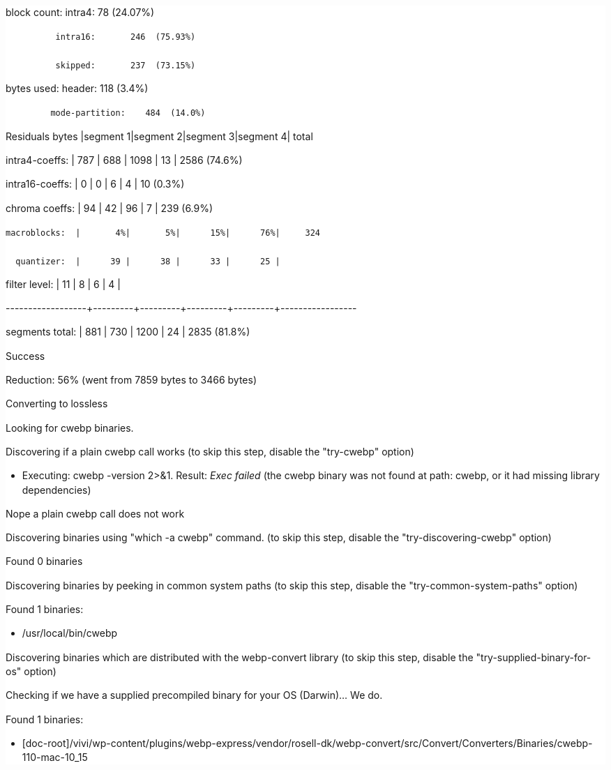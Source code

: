 block count:  intra4:         78  (24.07%)

              intra16:       246  (75.93%)

              skipped:       237  (73.15%)

bytes used:  header:            118  (3.4%)

             mode-partition:    484  (14.0%)

 Residuals bytes  |segment 1|segment 2|segment 3|segment 4|  total

  intra4-coeffs:  |     787 |     688 |    1098 |      13 |    2586  (74.6%)

 intra16-coeffs:  |       0 |       0 |       6 |       4 |      10  (0.3%)

  chroma coeffs:  |      94 |      42 |      96 |       7 |     239  (6.9%)

    macroblocks:  |       4%|       5%|      15%|      76%|     324

      quantizer:  |      39 |      38 |      33 |      25 |

   filter level:  |      11 |       8 |       6 |       4 |

------------------+---------+---------+---------+---------+-----------------

 segments total:  |     881 |     730 |    1200 |      24 |    2835  (81.8%)


Success

Reduction: 56% (went from 7859 bytes to 3466 bytes)


Converting to lossless

Looking for cwebp binaries.

Discovering if a plain cwebp call works (to skip this step, disable the "try-cwebp" option)

- Executing: cwebp -version 2>&1. Result: *Exec failed* (the cwebp binary was not found at path: cwebp, or it had missing library dependencies)

Nope a plain cwebp call does not work

Discovering binaries using "which -a cwebp" command. (to skip this step, disable the "try-discovering-cwebp" option)

Found 0 binaries

Discovering binaries by peeking in common system paths (to skip this step, disable the "try-common-system-paths" option)

Found 1 binaries: 

- /usr/local/bin/cwebp

Discovering binaries which are distributed with the webp-convert library (to skip this step, disable the "try-supplied-binary-for-os" option)

Checking if we have a supplied precompiled binary for your OS (Darwin)... We do.

Found 1 binaries: 

- [doc-root]/vivi/wp-content/plugins/webp-express/vendor/rosell-dk/webp-convert/src/Convert/Converters/Binaries/cwebp-110-mac-10_15
